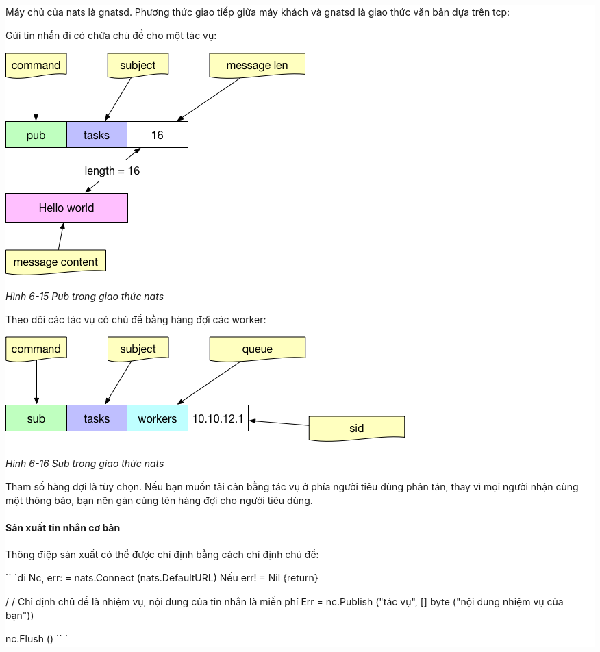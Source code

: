 Máy chủ của nats là gnatsd. Phương thức giao tiếp giữa máy khách và gnatsd là giao thức văn bản dựa trên tcp:

Gửi tin nhắn đi có chứa chủ đề cho một tác vụ:

![nats-Protocol-pub](../images/ch6-09-nats-protocol-pub.png)

*Hình 6-15 Pub trong giao thức nats*

Theo dõi các tác vụ có chủ đề bằng hàng đợi các worker:

![nats-protocol-sub](../images/ch6-09-nats-protocol-sub.png)

*Hình 6-16 Sub trong giao thức nats*

Tham số hàng đợi là tùy chọn. Nếu bạn muốn tải cân bằng tác vụ ở phía người tiêu dùng phân tán, thay vì mọi người nhận cùng một thông báo, bạn nên gán cùng tên hàng đợi cho người tiêu dùng.

#### Sản xuất tin nhắn cơ bản

Thông điệp sản xuất có thể được chỉ định bằng cách chỉ định chủ đề:

`` `đi
Nc, err: = nats.Connect (nats.DefaultURL)
Nếu err! = Nil {return}

/ / Chỉ định chủ đề là nhiệm vụ, nội dung của tin nhắn là miễn phí
Err = nc.Publish ("tác vụ", [] byte ("nội dung nhiệm vụ của bạn"))

nc.Flush ()
`` `
